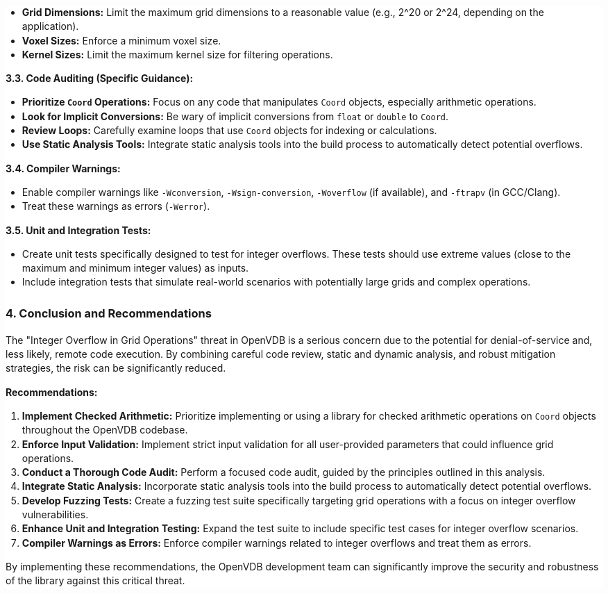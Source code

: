 *   **Grid Dimensions:**  Limit the maximum grid dimensions to a reasonable value (e.g., 2^20 or 2^24, depending on the application).
*   **Voxel Sizes:**  Enforce a minimum voxel size.
*   **Kernel Sizes:** Limit the maximum kernel size for filtering operations.

**3.3. Code Auditing (Specific Guidance):**

*   **Prioritize `Coord` Operations:**  Focus on any code that manipulates `Coord` objects, especially arithmetic operations.
*   **Look for Implicit Conversions:**  Be wary of implicit conversions from `float` or `double` to `Coord`.
*   **Review Loops:**  Carefully examine loops that use `Coord` objects for indexing or calculations.
*   **Use Static Analysis Tools:**  Integrate static analysis tools into the build process to automatically detect potential overflows.

**3.4. Compiler Warnings:**

*   Enable compiler warnings like `-Wconversion`, `-Wsign-conversion`, `-Woverflow` (if available), and `-ftrapv` (in GCC/Clang).
*   Treat these warnings as errors (`-Werror`).

**3.5. Unit and Integration Tests:**

*   Create unit tests specifically designed to test for integer overflows.  These tests should use extreme values (close to the maximum and minimum integer values) as inputs.
*   Include integration tests that simulate real-world scenarios with potentially large grids and complex operations.

### 4. Conclusion and Recommendations

The "Integer Overflow in Grid Operations" threat in OpenVDB is a serious concern due to the potential for denial-of-service and, less likely, remote code execution.  By combining careful code review, static and dynamic analysis, and robust mitigation strategies, the risk can be significantly reduced.

**Recommendations:**

1.  **Implement Checked Arithmetic:**  Prioritize implementing or using a library for checked arithmetic operations on `Coord` objects throughout the OpenVDB codebase.
2.  **Enforce Input Validation:**  Implement strict input validation for all user-provided parameters that could influence grid operations.
3.  **Conduct a Thorough Code Audit:**  Perform a focused code audit, guided by the principles outlined in this analysis.
4.  **Integrate Static Analysis:**  Incorporate static analysis tools into the build process to automatically detect potential overflows.
5.  **Develop Fuzzing Tests:**  Create a fuzzing test suite specifically targeting grid operations with a focus on integer overflow vulnerabilities.
6.  **Enhance Unit and Integration Testing:**  Expand the test suite to include specific test cases for integer overflow scenarios.
7.  **Compiler Warnings as Errors:** Enforce compiler warnings related to integer overflows and treat them as errors.

By implementing these recommendations, the OpenVDB development team can significantly improve the security and robustness of the library against this critical threat.